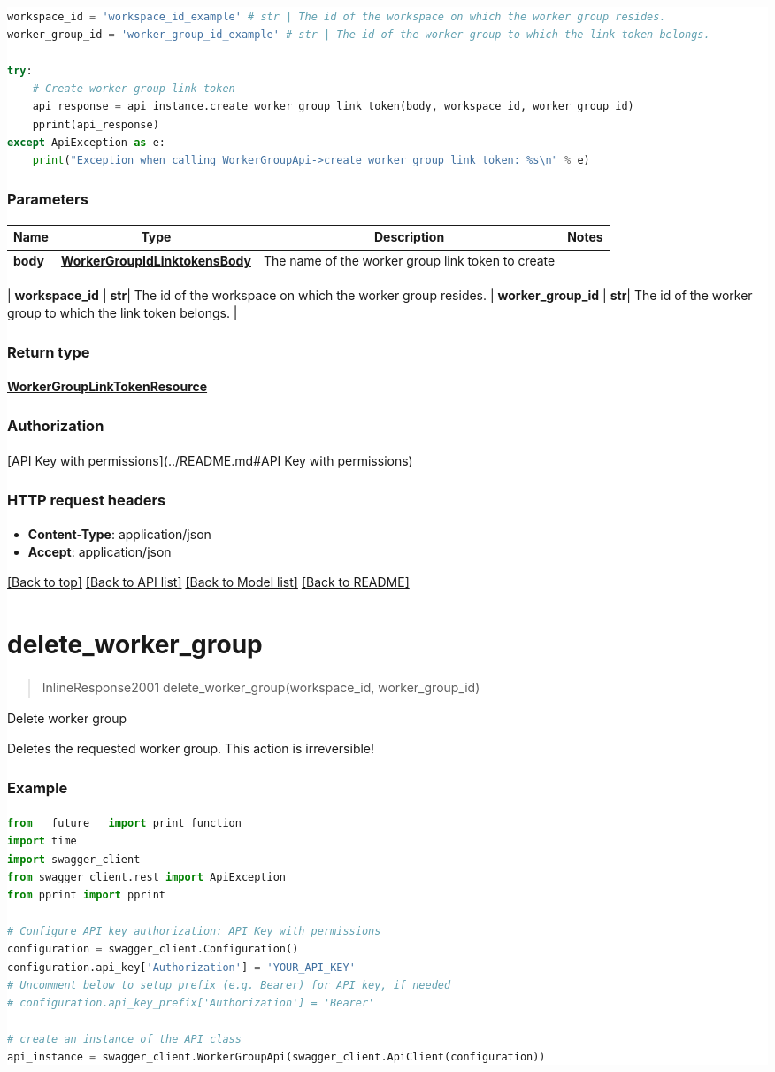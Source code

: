 ```python
workspace_id = 'workspace_id_example' # str | The id of the workspace on which the worker group resides.
worker_group_id = 'worker_group_id_example' # str | The id of the worker group to which the link token belongs.

try:
    # Create worker group link token
    api_response = api_instance.create_worker_group_link_token(body, workspace_id, worker_group_id)
    pprint(api_response)
except ApiException as e:
    print("Exception when calling WorkerGroupApi->create_worker_group_link_token: %s\n" % e)
```

### Parameters

Name | Type | Description  | Notes
------------- | ------------- | ------------- | -------------
 **body** | [**WorkerGroupIdLinktokensBody**](WorkerGroupIdLinktokensBody.md)| The name of the worker group link token to create
 | 
 **workspace_id** | **str**| The id of the workspace on which the worker group resides. | 
 **worker_group_id** | **str**| The id of the worker group to which the link token belongs. | 

### Return type

[**WorkerGroupLinkTokenResource**](WorkerGroupLinkTokenResource.md)

### Authorization

[API Key with permissions](../README.md#API Key with permissions)

### HTTP request headers

 - **Content-Type**: application/json
 - **Accept**: application/json

[[Back to top]](#) [[Back to API list]](../README.md#documentation-for-api-endpoints) [[Back to Model list]](../README.md#documentation-for-models) [[Back to README]](../README.md)

# **delete_worker_group**
> InlineResponse2001 delete_worker_group(workspace_id, worker_group_id)

Delete worker group

Deletes the requested worker group. This action is irreversible!

### Example
```python
from __future__ import print_function
import time
import swagger_client
from swagger_client.rest import ApiException
from pprint import pprint

# Configure API key authorization: API Key with permissions
configuration = swagger_client.Configuration()
configuration.api_key['Authorization'] = 'YOUR_API_KEY'
# Uncomment below to setup prefix (e.g. Bearer) for API key, if needed
# configuration.api_key_prefix['Authorization'] = 'Bearer'

# create an instance of the API class
api_instance = swagger_client.WorkerGroupApi(swagger_client.ApiClient(configuration))
```